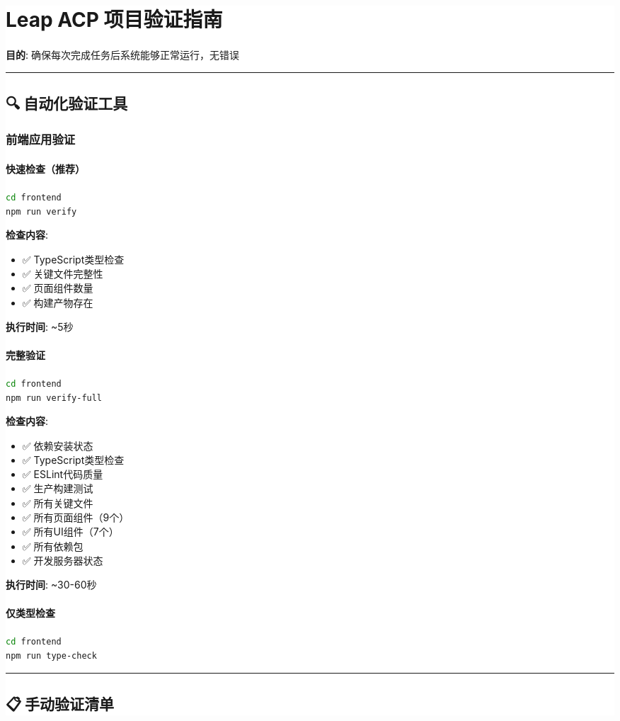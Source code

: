 # Leap ACP 项目验证指南

**目的**: 确保每次完成任务后系统能够正常运行，无错误

---

## 🔍 自动化验证工具

### 前端应用验证

#### 快速检查（推荐）
```bash
cd frontend
npm run verify
```

**检查内容**:
- ✅ TypeScript类型检查
- ✅ 关键文件完整性
- ✅ 页面组件数量
- ✅ 构建产物存在

**执行时间**: ~5秒

#### 完整验证
```bash
cd frontend
npm run verify-full
```

**检查内容**:
- ✅ 依赖安装状态
- ✅ TypeScript类型检查
- ✅ ESLint代码质量
- ✅ 生产构建测试
- ✅ 所有关键文件
- ✅ 所有页面组件（9个）
- ✅ 所有UI组件（7个）
- ✅ 所有依赖包
- ✅ 开发服务器状态

**执行时间**: ~30-60秒

#### 仅类型检查
```bash
cd frontend
npm run type-check
```

---

## 📋 手动验证清单
